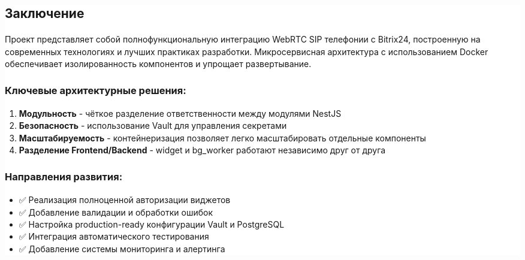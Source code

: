 
## Заключение

Проект представляет собой полнофункциональную интеграцию WebRTC SIP телефонии с Bitrix24, построенную на современных технологиях и лучших практиках разработки. Микросервисная архитектура с использованием Docker обеспечивает изолированность компонентов и упрощает развертывание.

### Ключевые архитектурные решения:

1. **Модульность** - чёткое разделение ответственности между модулями NestJS
2. **Безопасность** - использование Vault для управления секретами
3. **Масштабируемость** - контейнеризация позволяет легко масштабировать отдельные компоненты
4. **Разделение Frontend/Backend** - widget и bg_worker работают независимо друг от друга

### Направления развития:

- ✅ Реализация полноценной авторизации виджетов
- ✅ Добавление валидации и обработки ошибок
- ✅ Настройка production-ready конфигурации Vault и PostgreSQL
- ✅ Интеграция автоматического тестирования
- ✅ Добавление системы мониторинга и алертинга

